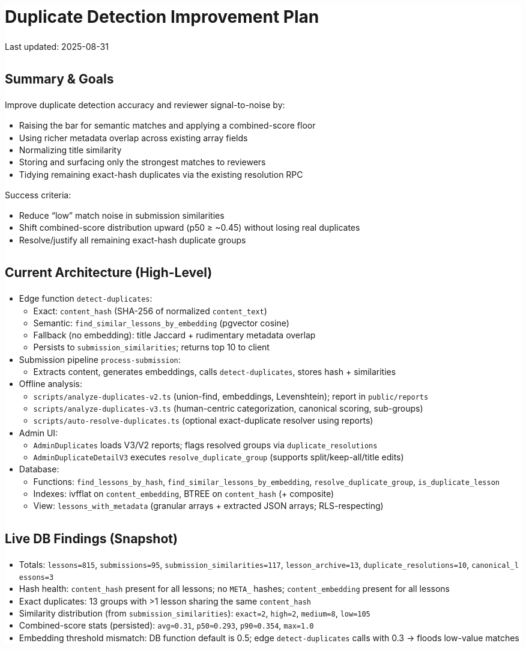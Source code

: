 # Duplicate Detection Improvement Plan

Last updated: 2025-08-31

## Summary & Goals

Improve duplicate detection accuracy and reviewer signal-to-noise by:
- Raising the bar for semantic matches and applying a combined-score floor
- Using richer metadata overlap across existing array fields
- Normalizing title similarity
- Storing and surfacing only the strongest matches to reviewers
- Tidying remaining exact-hash duplicates via the existing resolution RPC

Success criteria:
- Reduce “low” match noise in submission similarities
- Shift combined-score distribution upward (p50 ≥ ~0.45) without losing real duplicates
- Resolve/justify all remaining exact-hash duplicate groups

## Current Architecture (High-Level)

- Edge function `detect-duplicates`:
  - Exact: `content_hash` (SHA-256 of normalized `content_text`)
  - Semantic: `find_similar_lessons_by_embedding` (pgvector cosine)
  - Fallback (no embedding): title Jaccard + rudimentary metadata overlap
  - Persists to `submission_similarities`; returns top 10 to client
- Submission pipeline `process-submission`:
  - Extracts content, generates embeddings, calls `detect-duplicates`, stores hash + similarities
- Offline analysis:
  - `scripts/analyze-duplicates-v2.ts` (union-find, embeddings, Levenshtein); report in `public/reports`
  - `scripts/analyze-duplicates-v3.ts` (human-centric categorization, canonical scoring, sub-groups)
  - `scripts/auto-resolve-duplicates.ts` (optional exact-duplicate resolver using reports)
- Admin UI:
  - `AdminDuplicates` loads V3/V2 reports; flags resolved groups via `duplicate_resolutions`
  - `AdminDuplicateDetailV3` executes `resolve_duplicate_group` (supports split/keep-all/title edits)
- Database:
  - Functions: `find_lessons_by_hash`, `find_similar_lessons_by_embedding`, `resolve_duplicate_group`, `is_duplicate_lesson`
  - Indexes: ivfflat on `content_embedding`, BTREE on `content_hash` (+ composite)
  - View: `lessons_with_metadata` (granular arrays + extracted JSON arrays; RLS-respecting)

## Live DB Findings (Snapshot)

- Totals: `lessons=815`, `submissions=95`, `submission_similarities=117`, `lesson_archive=13`, `duplicate_resolutions=10`, `canonical_lessons=3`
- Hash health: `content_hash` present for all lessons; no `META_` hashes; `content_embedding` present for all lessons
- Exact duplicates: 13 groups with >1 lesson sharing the same `content_hash`
- Similarity distribution (from `submission_similarities`): `exact=2`, `high=2`, `medium=8`, `low=105`
- Combined-score stats (persisted): `avg≈0.31`, `p50≈0.293`, `p90≈0.354`, `max=1.0`
- Embedding threshold mismatch: DB function default is 0.5; edge `detect-duplicates` calls with 0.3 → floods low-value matches
